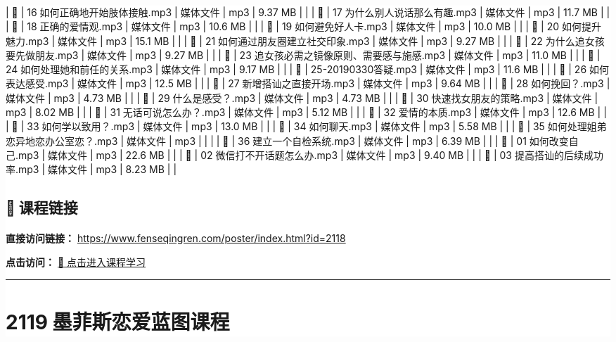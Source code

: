| 🎵 | 16 如何正确地开始肢体接触.mp3 | 媒体文件 | mp3 | 9.37 MB |  |
| 🎵 | 17 为什么别人说话那么有趣.mp3 | 媒体文件 | mp3 | 11.7 MB |  |
| 🎵 | 18 正确的爱情观.mp3 | 媒体文件 | mp3 | 10.6 MB |  |
| 🎵 | 19 如何避免好人卡.mp3 | 媒体文件 | mp3 | 10.0 MB |  |
| 🎵 | 20 如何提升魅力.mp3 | 媒体文件 | mp3 | 15.1 MB |  |
| 🎵 | 21 如何通过朋友圈建立社交印象.mp3 | 媒体文件 | mp3 | 9.27 MB |  |
| 🎵 | 22 为什么追女孩要先做朋友.mp3 | 媒体文件 | mp3 | 9.27 MB |  |
| 🎵 | 23 追女孩必需之镜像原则、需要感与施感.mp3 | 媒体文件 | mp3 | 11.0 MB |  |
| 🎵 | 24 如何处理她和前任的关系.mp3 | 媒体文件 | mp3 | 9.17 MB |  |
| 🎵 | 25-20190330答疑.mp3 | 媒体文件 | mp3 | 11.6 MB |  |
| 🎵 | 26 如何表达感受.mp3 | 媒体文件 | mp3 | 12.5 MB |  |
| 🎵 | 27 新增搭讪之直接开场.mp3 | 媒体文件 | mp3 | 9.64 MB |  |
| 🎵 | 28 如何挽回？.mp3 | 媒体文件 | mp3 | 4.73 MB |  |
| 🎵 | 29 什么是感受？.mp3 | 媒体文件 | mp3 | 4.73 MB |  |
| 🎵 | 30 快速找女朋友的策略.mp3 | 媒体文件 | mp3 | 8.02 MB |  |
| 🎵 | 31 无话可说怎么办？.mp3 | 媒体文件 | mp3 | 5.12 MB |  |
| 🎵 | 32 爱情的本质.mp3 | 媒体文件 | mp3 | 12.6 MB |  |
| 🎵 | 33 如何学以致用？.mp3 | 媒体文件 | mp3 | 13.0 MB |  |
| 🎵 | 34 如何聊天.mp3 | 媒体文件 | mp3 | 5.58 MB |  |
| 🎵 | 35 如何处理姐弟恋异地恋办公室恋？.mp3 | 媒体文件 | mp3 |  |  |
| 🎵 | 36 建立一个自检系统.mp3 | 媒体文件 | mp3 | 6.39 MB |  |
| 🎵 | 01 如何改变自己.mp3 | 媒体文件 | mp3 | 22.6 MB |  |
| 🎵 | 02 微信打不开话题怎么办.mp3 | 媒体文件 | mp3 | 9.40 MB |  |
| 🎵 | 03 提高搭讪的后续成功率.mp3 | 媒体文件 | mp3 | 8.23 MB |  |


## 🔗 课程链接

**直接访问链接：** https://www.fenseqingren.com/poster/index.html?id=2118

**点击访问：** [🎯 点击进入课程学习](https://www.fenseqingren.com/poster/index.html?id=2118)

---

# 2119 墨菲斯恋爱蓝图课程
